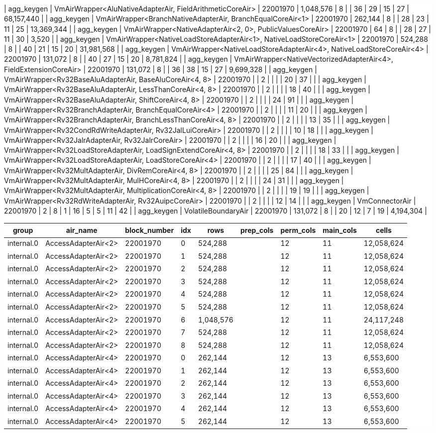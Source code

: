 | agg_keygen | VmAirWrapper<AluNativeAdapterAir, FieldArithmeticCoreAir> | 22001970 | 1,048,576 | 8 |  | 36 | 29 | 15 | 27 | 68,157,440 | 
| agg_keygen | VmAirWrapper<BranchNativeAdapterAir, BranchEqualCoreAir<1> | 22001970 | 262,144 | 8 |  | 28 | 23 | 11 | 25 | 13,369,344 | 
| agg_keygen | VmAirWrapper<NativeAdapterAir<2, 0>, PublicValuesCoreAir> | 22001970 | 64 | 8 |  | 28 | 27 | 11 | 30 | 3,520 | 
| agg_keygen | VmAirWrapper<NativeLoadStoreAdapterAir<1>, NativeLoadStoreCoreAir<1> | 22001970 | 524,288 | 8 |  | 40 | 21 | 15 | 20 | 31,981,568 | 
| agg_keygen | VmAirWrapper<NativeLoadStoreAdapterAir<4>, NativeLoadStoreCoreAir<4> | 22001970 | 131,072 | 8 |  | 40 | 27 | 15 | 20 | 8,781,824 | 
| agg_keygen | VmAirWrapper<NativeVectorizedAdapterAir<4>, FieldExtensionCoreAir> | 22001970 | 131,072 | 8 |  | 36 | 38 | 15 | 27 | 9,699,328 | 
| agg_keygen | VmAirWrapper<Rv32BaseAluAdapterAir, BaseAluCoreAir<4, 8> | 22001970 |  | 2 |  |  |  | 20 | 37 |  | 
| agg_keygen | VmAirWrapper<Rv32BaseAluAdapterAir, LessThanCoreAir<4, 8> | 22001970 |  | 2 |  |  |  | 18 | 40 |  | 
| agg_keygen | VmAirWrapper<Rv32BaseAluAdapterAir, ShiftCoreAir<4, 8> | 22001970 |  | 2 |  |  |  | 24 | 91 |  | 
| agg_keygen | VmAirWrapper<Rv32BranchAdapterAir, BranchEqualCoreAir<4> | 22001970 |  | 2 |  |  |  | 11 | 20 |  | 
| agg_keygen | VmAirWrapper<Rv32BranchAdapterAir, BranchLessThanCoreAir<4, 8> | 22001970 |  | 2 |  |  |  | 13 | 35 |  | 
| agg_keygen | VmAirWrapper<Rv32CondRdWriteAdapterAir, Rv32JalLuiCoreAir> | 22001970 |  | 2 |  |  |  | 10 | 18 |  | 
| agg_keygen | VmAirWrapper<Rv32JalrAdapterAir, Rv32JalrCoreAir> | 22001970 |  | 2 |  |  |  | 16 | 20 |  | 
| agg_keygen | VmAirWrapper<Rv32LoadStoreAdapterAir, LoadSignExtendCoreAir<4, 8> | 22001970 |  | 2 |  |  |  | 18 | 33 |  | 
| agg_keygen | VmAirWrapper<Rv32LoadStoreAdapterAir, LoadStoreCoreAir<4> | 22001970 |  | 2 |  |  |  | 17 | 40 |  | 
| agg_keygen | VmAirWrapper<Rv32MultAdapterAir, DivRemCoreAir<4, 8> | 22001970 |  | 2 |  |  |  | 25 | 84 |  | 
| agg_keygen | VmAirWrapper<Rv32MultAdapterAir, MulHCoreAir<4, 8> | 22001970 |  | 2 |  |  |  | 24 | 31 |  | 
| agg_keygen | VmAirWrapper<Rv32MultAdapterAir, MultiplicationCoreAir<4, 8> | 22001970 |  | 2 |  |  |  | 19 | 19 |  | 
| agg_keygen | VmAirWrapper<Rv32RdWriteAdapterAir, Rv32AuipcCoreAir> | 22001970 |  | 2 |  |  |  | 12 | 14 |  | 
| agg_keygen | VmConnectorAir | 22001970 | 2 | 8 | 1 | 16 | 5 | 5 | 11 | 42 | 
| agg_keygen | VolatileBoundaryAir | 22001970 | 131,072 | 8 |  | 20 | 12 | 7 | 19 | 4,194,304 | 

| group | air_name | block_number | idx | rows | prep_cols | perm_cols | main_cols | cells |
| --- | --- | --- | --- | --- | --- | --- | --- | --- |
| internal.0 | AccessAdapterAir<2> | 22001970 | 0 | 524,288 |  | 12 | 11 | 12,058,624 | 
| internal.0 | AccessAdapterAir<2> | 22001970 | 1 | 524,288 |  | 12 | 11 | 12,058,624 | 
| internal.0 | AccessAdapterAir<2> | 22001970 | 2 | 524,288 |  | 12 | 11 | 12,058,624 | 
| internal.0 | AccessAdapterAir<2> | 22001970 | 3 | 524,288 |  | 12 | 11 | 12,058,624 | 
| internal.0 | AccessAdapterAir<2> | 22001970 | 4 | 524,288 |  | 12 | 11 | 12,058,624 | 
| internal.0 | AccessAdapterAir<2> | 22001970 | 5 | 524,288 |  | 12 | 11 | 12,058,624 | 
| internal.0 | AccessAdapterAir<2> | 22001970 | 6 | 1,048,576 |  | 12 | 11 | 24,117,248 | 
| internal.0 | AccessAdapterAir<2> | 22001970 | 7 | 524,288 |  | 12 | 11 | 12,058,624 | 
| internal.0 | AccessAdapterAir<2> | 22001970 | 8 | 524,288 |  | 12 | 11 | 12,058,624 | 
| internal.0 | AccessAdapterAir<4> | 22001970 | 0 | 262,144 |  | 12 | 13 | 6,553,600 | 
| internal.0 | AccessAdapterAir<4> | 22001970 | 1 | 262,144 |  | 12 | 13 | 6,553,600 | 
| internal.0 | AccessAdapterAir<4> | 22001970 | 2 | 262,144 |  | 12 | 13 | 6,553,600 | 
| internal.0 | AccessAdapterAir<4> | 22001970 | 3 | 262,144 |  | 12 | 13 | 6,553,600 | 
| internal.0 | AccessAdapterAir<4> | 22001970 | 4 | 262,144 |  | 12 | 13 | 6,553,600 | 
| internal.0 | AccessAdapterAir<4> | 22001970 | 5 | 262,144 |  | 12 | 13 | 6,553,600 | 